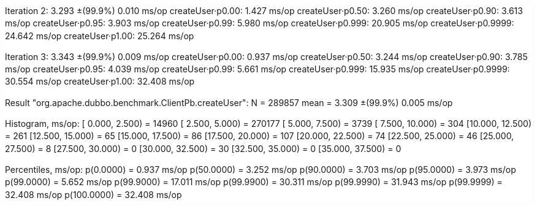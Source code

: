 Iteration   2: 3.293 ±(99.9%) 0.010 ms/op
                 createUser·p0.00:   1.427 ms/op
                 createUser·p0.50:   3.260 ms/op
                 createUser·p0.90:   3.613 ms/op
                 createUser·p0.95:   3.903 ms/op
                 createUser·p0.99:   5.980 ms/op
                 createUser·p0.999:  20.905 ms/op
                 createUser·p0.9999: 24.642 ms/op
                 createUser·p1.00:   25.264 ms/op

Iteration   3: 3.343 ±(99.9%) 0.009 ms/op
                 createUser·p0.00:   0.937 ms/op
                 createUser·p0.50:   3.244 ms/op
                 createUser·p0.90:   3.785 ms/op
                 createUser·p0.95:   4.039 ms/op
                 createUser·p0.99:   5.661 ms/op
                 createUser·p0.999:  15.935 ms/op
                 createUser·p0.9999: 30.554 ms/op
                 createUser·p1.00:   32.408 ms/op



Result "org.apache.dubbo.benchmark.ClientPb.createUser":
  N = 289857
  mean =      3.309 ±(99.9%) 0.005 ms/op

  Histogram, ms/op:
    [ 0.000,  2.500) = 14960 
    [ 2.500,  5.000) = 270177 
    [ 5.000,  7.500) = 3739 
    [ 7.500, 10.000) = 304 
    [10.000, 12.500) = 261 
    [12.500, 15.000) = 65 
    [15.000, 17.500) = 86 
    [17.500, 20.000) = 107 
    [20.000, 22.500) = 74 
    [22.500, 25.000) = 46 
    [25.000, 27.500) = 8 
    [27.500, 30.000) = 0 
    [30.000, 32.500) = 30 
    [32.500, 35.000) = 0 
    [35.000, 37.500) = 0 

  Percentiles, ms/op:
      p(0.0000) =      0.937 ms/op
     p(50.0000) =      3.252 ms/op
     p(90.0000) =      3.703 ms/op
     p(95.0000) =      3.973 ms/op
     p(99.0000) =      5.652 ms/op
     p(99.9000) =     17.011 ms/op
     p(99.9900) =     30.311 ms/op
     p(99.9990) =     31.943 ms/op
     p(99.9999) =     32.408 ms/op
    p(100.0000) =     32.408 ms/op
